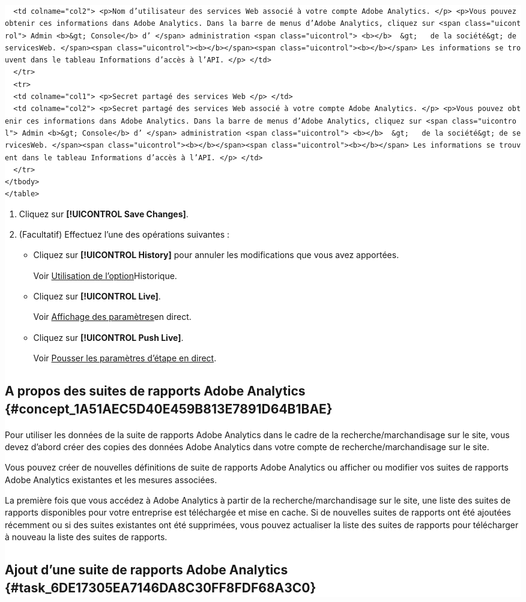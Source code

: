       <td colname="col2"> <p>Nom d’utilisateur des services Web associé à votre compte Adobe Analytics. </p> <p>Vous pouvez obtenir ces informations dans Adobe Analytics. Dans la barre de menus d’Adobe Analytics, cliquez sur <span class="uicontrol"> Admin <b>&gt; Console</b> d’ </span> administration <span class="uicontrol"> <b></b>  &gt;   de la société&gt; de servicesWeb. </span><span class="uicontrol"><b></b></span><span class="uicontrol"><b></b></span> Les informations se trouvent dans le tableau Informations d’accès à l’API. </p> </td> 
      </tr> 
      <tr> 
      <td colname="col1"> <p>Secret partagé des services Web </p> </td> 
      <td colname="col2"> <p>Secret partagé des services Web associé à votre compte Adobe Analytics. </p> <p>Vous pouvez obtenir ces informations dans Adobe Analytics. Dans la barre de menus d’Adobe Analytics, cliquez sur <span class="uicontrol"> Admin <b>&gt; Console</b> d’ </span> administration <span class="uicontrol"> <b></b>  &gt;   de la société&gt; de servicesWeb. </span><span class="uicontrol"><b></b></span><span class="uicontrol"><b></b></span> Les informations se trouvent dans le tableau Informations d’accès à l’API. </p> </td> 
      </tr> 
    </tbody> 
    </table>

1. Cliquez sur **[!UICONTROL Save Changes]**.
1. (Facultatif) Effectuez l’une des opérations suivantes :

   * Cliquez sur **[!UICONTROL History]** pour annuler les modifications que vous avez apportées.

      Voir [Utilisation de l’option](../t-using-the-history-option.md#task_70DD3F87A67242BBBD2CB27156F43002)Historique.

   * Cliquez sur **[!UICONTROL Live]**.

      Voir [Affichage des paramètres](../c-about-staging.md#task_401A0EBDB5DB4D4CA933CBA7BECDC10F)en direct.

   * Cliquez sur **[!UICONTROL Push Live]**.

      Voir [Pousser les paramètres d’étape en direct](../c-about-staging.md#task_44306783B4C0408AAA58B471DAF2D9A4).

## A propos des suites de rapports Adobe Analytics {#concept_1A51AEC5D40E459B813E7891D64B1BAE}

Pour utiliser les données de la suite de rapports Adobe Analytics dans le cadre de la recherche/marchandisage sur le site, vous devez d’abord créer des copies des données Adobe Analytics dans votre compte de recherche/marchandisage sur le site.

Vous pouvez créer de nouvelles définitions de suite de rapports Adobe Analytics ou afficher ou modifier vos suites de rapports Adobe Analytics existantes et les mesures associées.

La première fois que vous accédez à Adobe Analytics à partir de la recherche/marchandisage sur le site, une liste des suites de rapports disponibles pour votre entreprise est téléchargée et mise en cache. Si de nouvelles suites de rapports ont été ajoutées récemment ou si des suites existantes ont été supprimées, vous pouvez actualiser la liste des suites de rapports pour télécharger à nouveau la liste des suites de rapports.

## Ajout d’une suite de rapports Adobe Analytics {#task_6DE17305EA7146DA8C30FF8FDF68A3C0}
